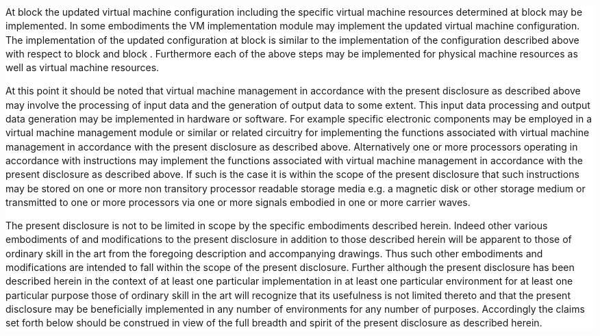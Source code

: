 At block the updated virtual machine configuration including the specific virtual machine resources determined at block may be implemented. In some embodiments the VM implementation module may implement the updated virtual machine configuration. The implementation of the updated configuration at block is similar to the implementation of the configuration described above with respect to block and block . Furthermore each of the above steps may be implemented for physical machine resources as well as virtual machine resources.

At this point it should be noted that virtual machine management in accordance with the present disclosure as described above may involve the processing of input data and the generation of output data to some extent. This input data processing and output data generation may be implemented in hardware or software. For example specific electronic components may be employed in a virtual machine management module or similar or related circuitry for implementing the functions associated with virtual machine management in accordance with the present disclosure as described above. Alternatively one or more processors operating in accordance with instructions may implement the functions associated with virtual machine management in accordance with the present disclosure as described above. If such is the case it is within the scope of the present disclosure that such instructions may be stored on one or more non transitory processor readable storage media e.g. a magnetic disk or other storage medium or transmitted to one or more processors via one or more signals embodied in one or more carrier waves.

The present disclosure is not to be limited in scope by the specific embodiments described herein. Indeed other various embodiments of and modifications to the present disclosure in addition to those described herein will be apparent to those of ordinary skill in the art from the foregoing description and accompanying drawings. Thus such other embodiments and modifications are intended to fall within the scope of the present disclosure. Further although the present disclosure has been described herein in the context of at least one particular implementation in at least one particular environment for at least one particular purpose those of ordinary skill in the art will recognize that its usefulness is not limited thereto and that the present disclosure may be beneficially implemented in any number of environments for any number of purposes. Accordingly the claims set forth below should be construed in view of the full breadth and spirit of the present disclosure as described herein.

